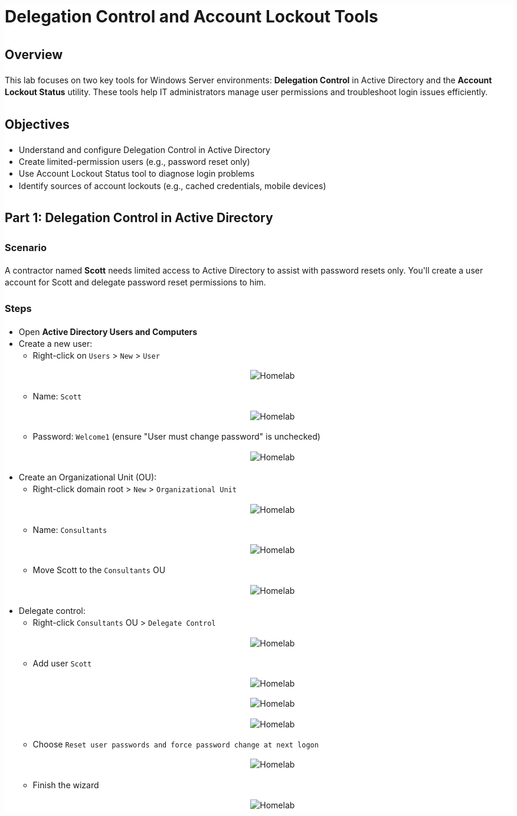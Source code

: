 # Delegation Control and Account Lockout Tools

## Overview

This lab focuses on two key tools for Windows Server environments: **Delegation Control** in Active Directory and the **Account Lockout Status** utility. These tools help IT administrators manage user permissions and troubleshoot login issues efficiently.

## Objectives

- Understand and configure Delegation Control in Active Directory
- Create limited-permission users (e.g., password reset only)
- Use Account Lockout Status tool to diagnose login problems
- Identify sources of account lockouts (e.g., cached credentials, mobile devices)

## Part 1: Delegation Control in Active Directory

### Scenario

A contractor named **Scott** needs limited access to Active Directory to assist with password resets only. You'll create a user account for Scott and delegate password reset permissions to him.

### Steps

- Open **Active Directory Users and Computers**
- Create a new user:
   - Right-click on `Users` > `New` > `User`
     <p align="center"><img src="https://i.imgur.com/Jj7JzZD.png" height="80%" width="80%" alt="Homelab"/></p>
   - Name: `Scott`
     <p align="center"><img src="https://i.imgur.com/Fjc0BVH.png" height="80%" width="80%" alt="Homelab"/></p>
   - Password: `Welcome1` (ensure "User must change password" is unchecked)
     <p align="center"><img src="https://i.imgur.com/9HMiDcz.png" height="80%" width="80%" alt="Homelab"/></p>
- Create an Organizational Unit (OU):
   - Right-click domain root > `New` > `Organizational Unit`
     <p align="center"><img src="https://i.imgur.com/pcnc4Ly.png" height="80%" width="80%" alt="Homelab"/></p>
   - Name: `Consultants`
     <p align="center"><img src="https://i.imgur.com/hZH8Obf.png" height="80%" width="80%" alt="Homelab"/></p>
   - Move Scott to the `Consultants` OU
     <p align="center"><img src="https://i.imgur.com/c1lfZT2.png" height="80%" width="80%" alt="Homelab"/></p>
- Delegate control:
   - Right-click `Consultants` OU > `Delegate Control`
     <p align="center"><img src="https://i.imgur.com/YFfC1BW.png" height="80%" width="80%" alt="Homelab"/></p>
   - Add user `Scott`
     <p align="center"><img src="https://i.imgur.com/YvMcLDs.png" height="80%" width="80%" alt="Homelab"/></p>
     <p align="center"><img src="https://i.imgur.com/4uxoOKG.png" height="80%" width="80%" alt="Homelab"/></p>
     <p align="center"><img src="https://i.imgur.com/WMUs5JK.png" height="80%" width="80%" alt="Homelab"/></p>
   - Choose `Reset user passwords and force password change at next logon`
     <p align="center"><img src="https://i.imgur.com/ctgVvyg.png" height="80%" width="80%" alt="Homelab"/></p>
   - Finish the wizard
     <p align="center"><img src="https://i.imgur.com/VmuhJDJ.png" height="80%" width="80%" alt="Homelab"/></p>
